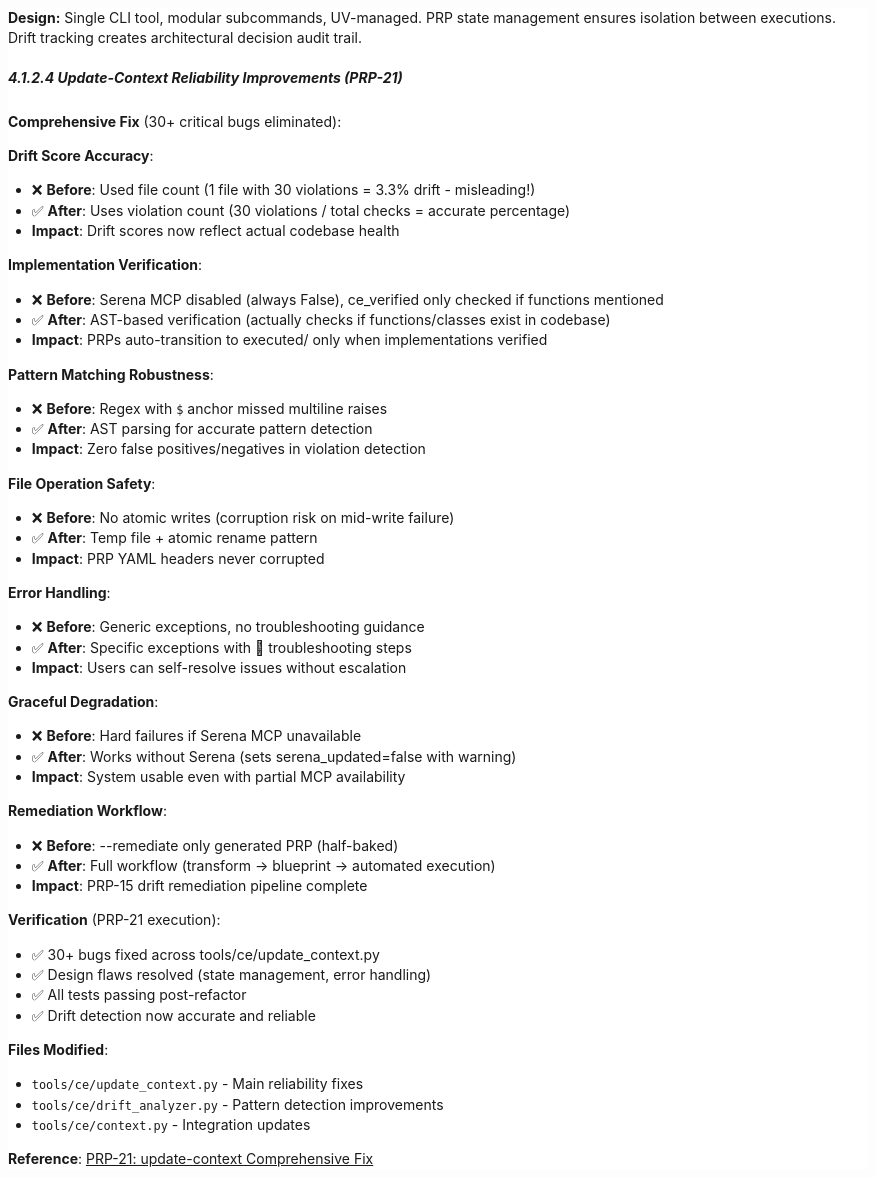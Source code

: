 **Design:** Single CLI tool, modular subcommands, UV-managed. PRP state management ensures isolation between executions. Drift tracking creates architectural decision audit trail.

##### 4.1.2.4 Update-Context Reliability Improvements (PRP-21)

**Comprehensive Fix** (30+ critical bugs eliminated):

**Drift Score Accuracy**:
- ❌ **Before**: Used file count (1 file with 30 violations = 3.3% drift - misleading!)
- ✅ **After**: Uses violation count (30 violations / total checks = accurate percentage)
- **Impact**: Drift scores now reflect actual codebase health

**Implementation Verification**:
- ❌ **Before**: Serena MCP disabled (always False), ce_verified only checked if functions mentioned
- ✅ **After**: AST-based verification (actually checks if functions/classes exist in codebase)
- **Impact**: PRPs auto-transition to executed/ only when implementations verified

**Pattern Matching Robustness**:
- ❌ **Before**: Regex with `$` anchor missed multiline raises
- ✅ **After**: AST parsing for accurate pattern detection
- **Impact**: Zero false positives/negatives in violation detection

**File Operation Safety**:
- ❌ **Before**: No atomic writes (corruption risk on mid-write failure)
- ✅ **After**: Temp file + atomic rename pattern
- **Impact**: PRP YAML headers never corrupted

**Error Handling**:
- ❌ **Before**: Generic exceptions, no troubleshooting guidance
- ✅ **After**: Specific exceptions with 🔧 troubleshooting steps
- **Impact**: Users can self-resolve issues without escalation

**Graceful Degradation**:
- ❌ **Before**: Hard failures if Serena MCP unavailable
- ✅ **After**: Works without Serena (sets serena_updated=false with warning)
- **Impact**: System usable even with partial MCP availability

**Remediation Workflow**:
- ❌ **Before**: --remediate only generated PRP (half-baked)
- ✅ **After**: Full workflow (transform → blueprint → automated execution)
- **Impact**: PRP-15 drift remediation pipeline complete

**Verification** (PRP-21 execution):
- ✅ 30+ bugs fixed across tools/ce/update_context.py
- ✅ Design flaws resolved (state management, error handling)
- ✅ All tests passing post-refactor
- ✅ Drift detection now accurate and reliable

**Files Modified**:
- `tools/ce/update_context.py` - Main reliability fixes
- `tools/ce/drift_analyzer.py` - Pattern detection improvements
- `tools/ce/context.py` - Integration updates

**Reference**: [PRP-21: update-context Comprehensive Fix](../../PRPs/executed/PRP-21-update-context-comprehensive-fix.md)
